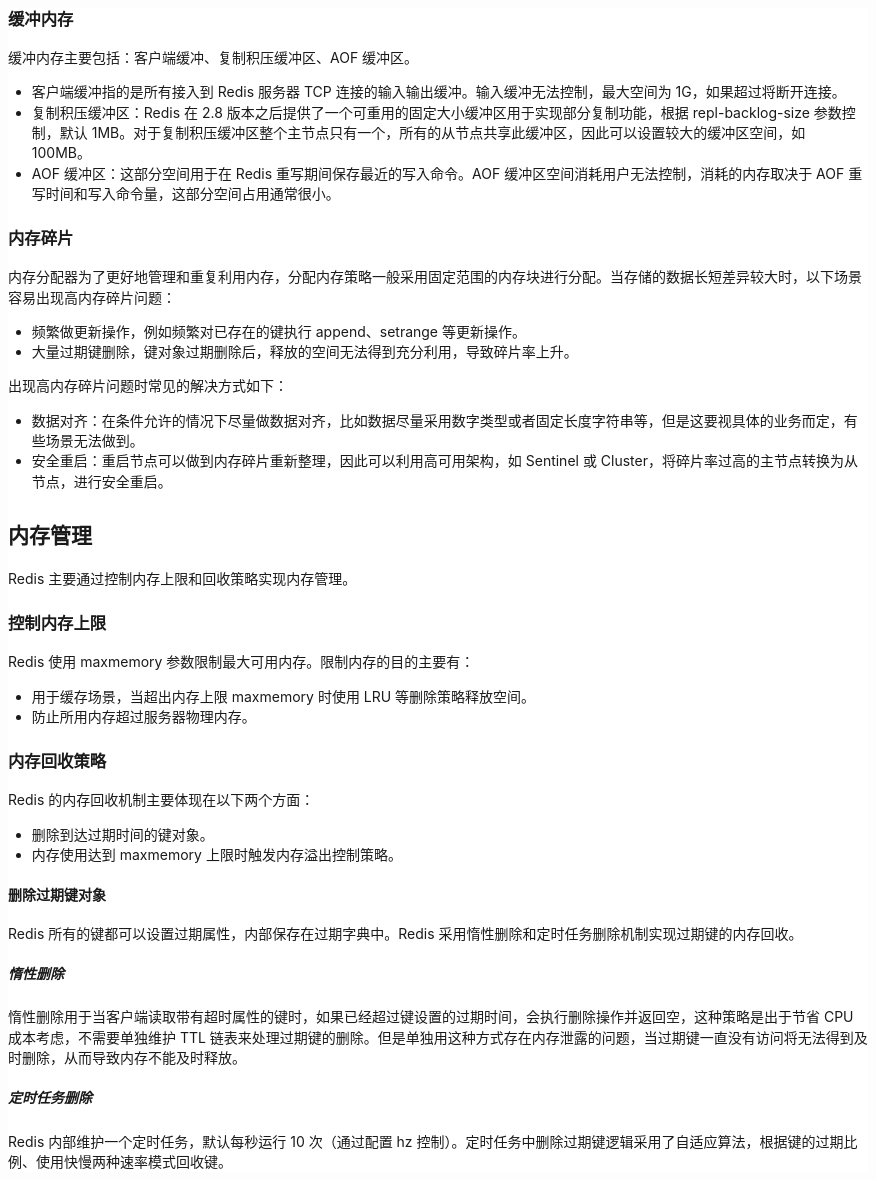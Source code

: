 ### 缓冲内存
缓冲内存主要包括：客户端缓冲、复制积压缓冲区、AOF 缓冲区。

- 客户端缓冲指的是所有接入到 Redis 服务器 TCP 连接的输入输出缓冲。输入缓冲无法控制，最大空间为 1G，如果超过将断开连接。
- 复制积压缓冲区：Redis 在 2.8 版本之后提供了一个可重用的固定大小缓冲区用于实现部分复制功能，根据 repl-backlog-size 参数控制，默认 1MB。对于复制积压缓冲区整个主节点只有一个，所有的从节点共享此缓冲区，因此可以设置较大的缓冲区空间，如 100MB。
- AOF 缓冲区：这部分空间用于在 Redis 重写期间保存最近的写入命令。AOF 缓冲区空间消耗用户无法控制，消耗的内存取决于 AOF 重写时间和写入命令量，这部分空间占用通常很小。

### 内存碎片
内存分配器为了更好地管理和重复利用内存，分配内存策略一般采用固定范围的内存块进行分配。当存储的数据长短差异较大时，以下场景容易出现高内存碎片问题：
- 频繁做更新操作，例如频繁对已存在的键执行 append、setrange 等更新操作。
- 大量过期键删除，键对象过期删除后，释放的空间无法得到充分利用，导致碎片率上升。

出现高内存碎片问题时常见的解决方式如下：
- 数据对齐：在条件允许的情况下尽量做数据对齐，比如数据尽量采用数字类型或者固定长度字符串等，但是这要视具体的业务而定，有些场景无法做到。
- 安全重启：重启节点可以做到内存碎片重新整理，因此可以利用高可用架构，如 Sentinel 或 Cluster，将碎片率过高的主节点转换为从节点，进行安全重启。

## 内存管理
Redis 主要通过控制内存上限和回收策略实现内存管理。

### 控制内存上限
Redis 使用 maxmemory 参数限制最大可用内存。限制内存的目的主要有：
- 用于缓存场景，当超出内存上限 maxmemory 时使用 LRU 等删除策略释放空间。
- 防止所用内存超过服务器物理内存。

### 内存回收策略
Redis 的内存回收机制主要体现在以下两个方面：
- 删除到达过期时间的键对象。
- 内存使用达到 maxmemory 上限时触发内存溢出控制策略。

#### 删除过期键对象
Redis 所有的键都可以设置过期属性，内部保存在过期字典中。Redis 采用惰性删除和定时任务删除机制实现过期键的内存回收。
##### 惰性删除
惰性删除用于当客户端读取带有超时属性的键时，如果已经超过键设置的过期时间，会执行删除操作并返回空，这种策略是出于节省 CPU 成本考虑，不需要单独维护 TTL 链表来处理过期键的删除。但是单独用这种方式存在内存泄露的问题，当过期键一直没有访问将无法得到及时删除，从而导致内存不能及时释放。
##### 定时任务删除
Redis 内部维护一个定时任务，默认每秒运行 10 次（通过配置 hz 控制）。定时任务中删除过期键逻辑采用了自适应算法，根据键的过期比例、使用快慢两种速率模式回收键。